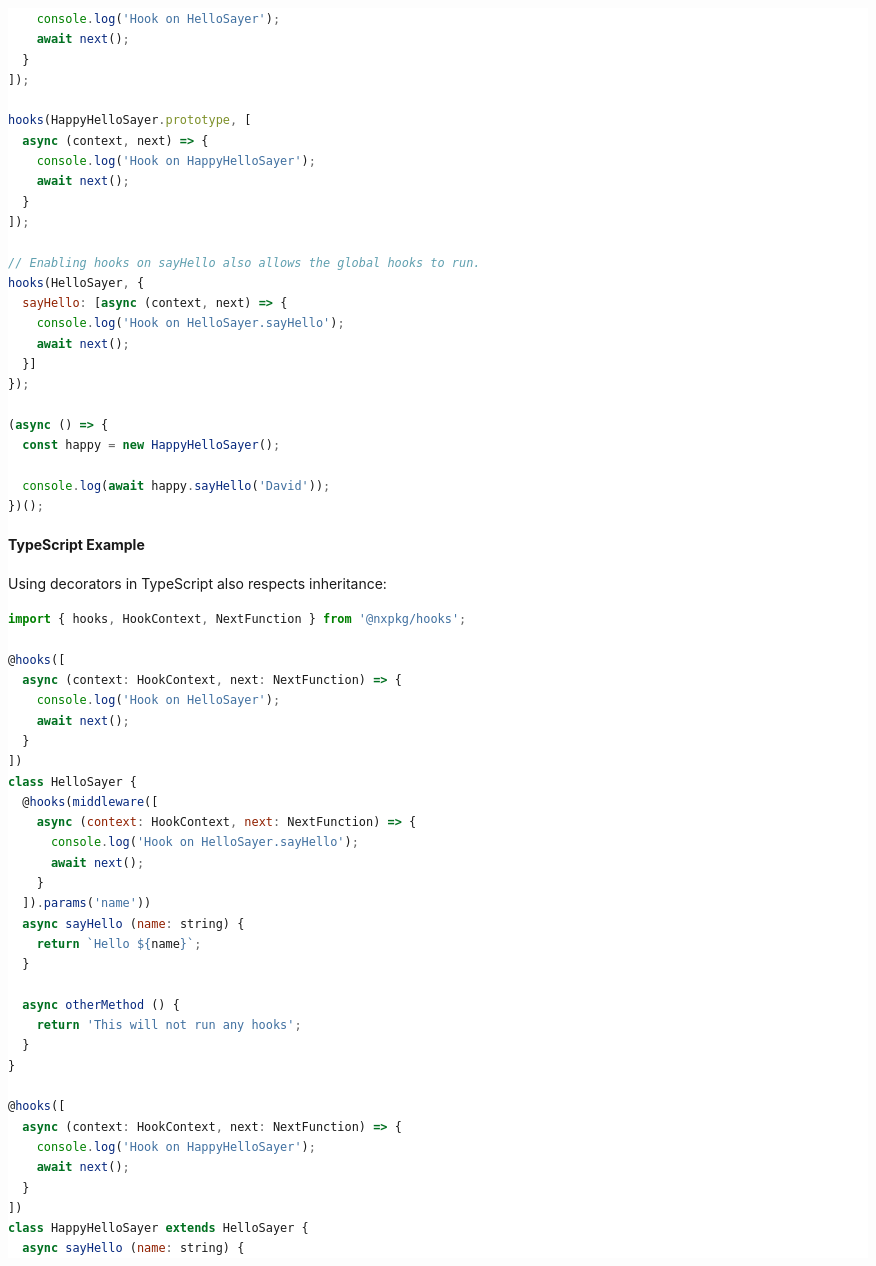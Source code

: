 ```js
    console.log('Hook on HelloSayer');
    await next();
  }
]);

hooks(HappyHelloSayer.prototype, [
  async (context, next) => {
    console.log('Hook on HappyHelloSayer');
    await next();
  }
]);

// Enabling hooks on sayHello also allows the global hooks to run.
hooks(HelloSayer, {
  sayHello: [async (context, next) => {
    console.log('Hook on HelloSayer.sayHello');
    await next();
  }]
});

(async () => {
  const happy = new HappyHelloSayer();

  console.log(await happy.sayHello('David'));
})();
```

#### TypeScript Example

Using decorators in TypeScript also respects inheritance:

```js
import { hooks, HookContext, NextFunction } from '@nxpkg/hooks';

@hooks([
  async (context: HookContext, next: NextFunction) => {
    console.log('Hook on HelloSayer');
    await next();
  }
])
class HelloSayer {
  @hooks(middleware([
    async (context: HookContext, next: NextFunction) => {
      console.log('Hook on HelloSayer.sayHello');
      await next();
    }
  ]).params('name'))
  async sayHello (name: string) {
    return `Hello ${name}`;
  }

  async otherMethod () {
    return 'This will not run any hooks';
  }
}

@hooks([
  async (context: HookContext, next: NextFunction) => {
    console.log('Hook on HappyHelloSayer');
    await next();
  }
])
class HappyHelloSayer extends HelloSayer {
  async sayHello (name: string) {
```